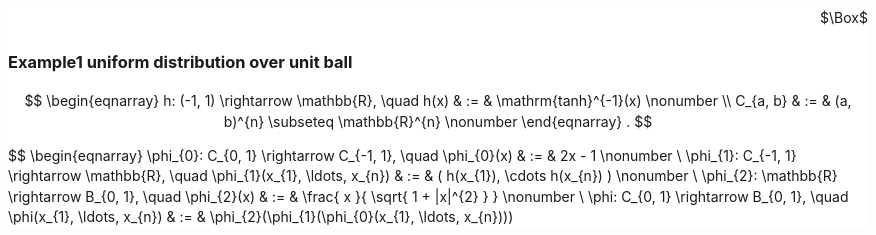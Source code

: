 <div class="QED" style="text-align: right">$\Box$</div>


### Example1 uniform distribution over unit ball

$$
\begin{eqnarray}
    h: (-1, 1) \rightarrow \mathbb{R},
    \quad
    h(x)
    & := &
        \mathrm{tanh}^{-1}(x)
    \nonumber
    \\
    C_{a, b}
    & := &
        (a, b)^{n}
        \subseteq
        \mathbb{R}^{n}
    \nonumber
\end{eqnarray}
    .
$$

$$
\begin{eqnarray}
    \phi_{0}: C_{0, 1} \rightarrow C_{-1, 1},
    \quad
    \phi_{0}(x)
    & := &
        2x - 1
    \nonumber
    \\
    \phi_{1}: C_{-1, 1} \rightarrow \mathbb{R},
    \quad
    \phi_{1}(x_{1}, \ldots, x_{n})
    & := &
        (
            h(x_{1}),
            \cdots
            h(x_{n})
        )
    \nonumber
    \\
    \phi_{2}: \mathbb{R} \rightarrow B_{0, 1},
    \quad
    \phi_{2}(x)
    & := &
        \frac{
            x
        }{
            \sqrt{
                1
                +
                |x|^{2}
            }
        }
    \nonumber
    \\
    \phi: C_{0, 1} \rightarrow B_{0, 1},
    \quad
    \phi(x_{1}, \ldots, x_{n})
    & := &
        \phi_{2}(\phi_{1}(\phi_{0}(x_{1}, \ldots, x_{n})))
